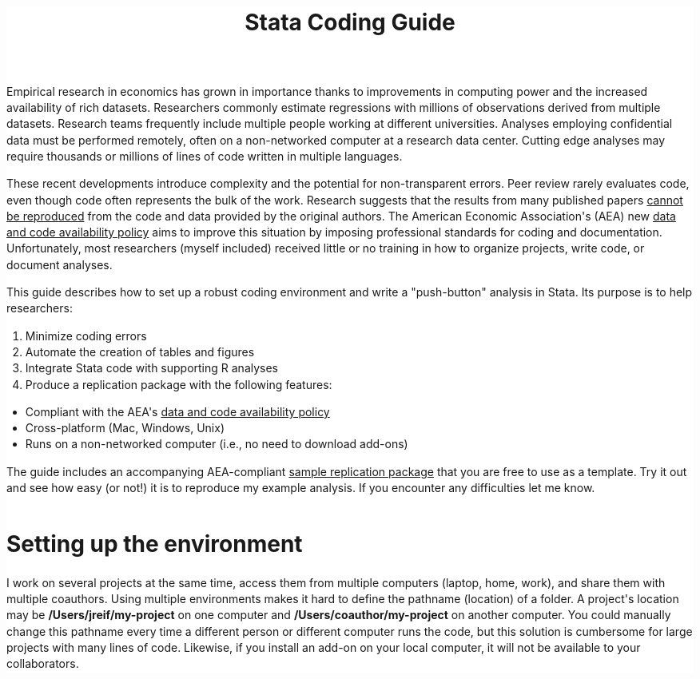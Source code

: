 ﻿---
title: Stata Coding Guide
permalink: /guide/
layout: single
classes: wide
sidebar:
  nav: "guide"
---


Empirical research in economics has grown in importance thanks to improvements in computing power and the increased availability of rich datasets. Researchers  commonly estimate regressions with millions of observations derived from multiple datasets. Research teams frequently include multiple people working at different universities. Analyses employing confidential data must be performed remotely, often on a non-networked computer at a research data center. Cutting edge analyses may require thousands or millions of lines of code written in multiple languages. 

These recent developments introduce complexity and the potential for non-transparent errors. Peer review rarely evaluates code, even though code often represents the bulk of the work. Research suggests that the results from many published papers [cannot be reproduced](https://igpa.uillinois.edu/sites/igpa.uillinois.edu/files/reports/IGPA__DataTransparency10.14.2021.pdf) from the code and data provided by the original authors. The American Economic Association's (AEA) new [data and code availability policy](https://www.aeaweb.org/journals/policies/data-code) aims to improve this situation by imposing professional standards for coding and documentation. Unfortunately, most researchers (myself included) received little or no training in how to organize projects, write code, or document analyses. 

This guide describes how to set up a robust coding environment and write a "push-button" analysis in Stata. Its purpose is to help researchers:
1. Minimize coding errors
1. Automate the creation of tables and figures
1. Integrate Stata code with supporting R analyses
1. Produce a replication package with the following features: 
  - Compliant with the AEA's [data and code availability policy](https://www.aeaweb.org/journals/policies/data-code)
  - Cross-platform (Mac, Windows, Unix)
  - Runs on a non-networked computer (i.e., no need to download add-ons)

The guide includes an accompanying AEA-compliant [sample replication package](https://github.com/reifjulian/my-project) that you are free to use as a template. Try it out and see how easy (or not!) it is to reproduce my example analysis. If you encounter any difficulties let me know.



# Setting up the environment

I work on several projects at the same time, access them from multiple computers (laptop, home, work), and share them with multiple coauthors. Using multiple environments makes it hard to define the pathname (location) of a folder. A project's location may be **/Users/jreif/my-project** on one computer and **/Users/coauthor/my-project** on another computer. You could manually change this pathname every time a different person or different computer runs the code, but this solution is cumbersome for large projects with many lines of code. Likewise, if you install an add-on on your local computer, it will not be available to your collaborators.
